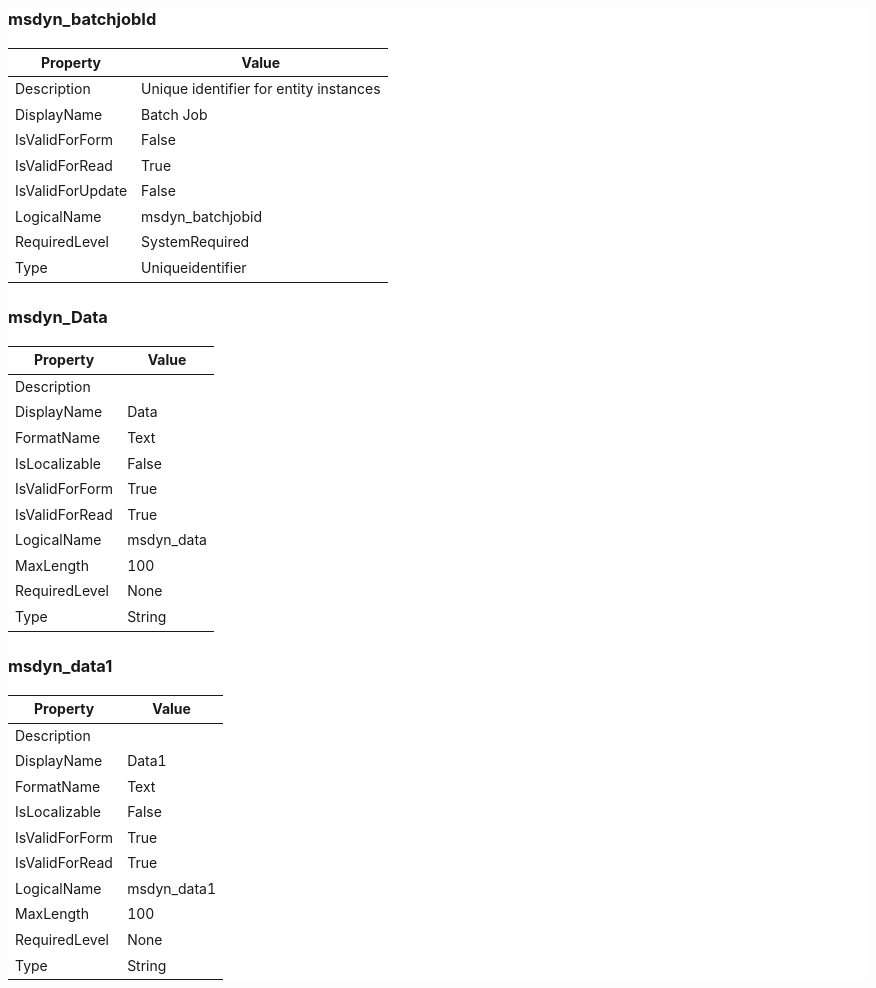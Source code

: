 
### <a name="BKMK_msdyn_batchjobId"></a> msdyn_batchjobId

|Property|Value|
|--------|-----|
|Description|Unique identifier for entity instances|
|DisplayName|Batch Job|
|IsValidForForm|False|
|IsValidForRead|True|
|IsValidForUpdate|False|
|LogicalName|msdyn_batchjobid|
|RequiredLevel|SystemRequired|
|Type|Uniqueidentifier|


### <a name="BKMK_msdyn_Data"></a> msdyn_Data

|Property|Value|
|--------|-----|
|Description||
|DisplayName|Data|
|FormatName|Text|
|IsLocalizable|False|
|IsValidForForm|True|
|IsValidForRead|True|
|LogicalName|msdyn_data|
|MaxLength|100|
|RequiredLevel|None|
|Type|String|


### <a name="BKMK_msdyn_data1"></a> msdyn_data1

|Property|Value|
|--------|-----|
|Description||
|DisplayName|Data1|
|FormatName|Text|
|IsLocalizable|False|
|IsValidForForm|True|
|IsValidForRead|True|
|LogicalName|msdyn_data1|
|MaxLength|100|
|RequiredLevel|None|
|Type|String|
